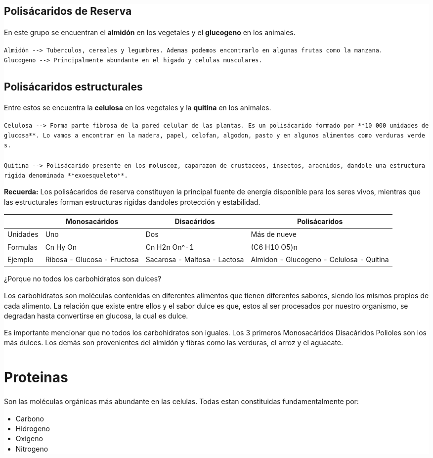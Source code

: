 ## Polisácaridos de Reserva
En este grupo se encuentran el **almidón** en los vegetales y el **glucogeno** en los animales.

```
Almidón --> Tuberculos, cereales y legumbres. Ademas podemos encontrarlo en algunas frutas como la manzana.
Glucogeno --> Principalmente abundante en el higado y celulas musculares.
```

## Polisácaridos estructurales
Entre estos se encuentra la **celulosa** en los vegetales y la **quitina** en los animales. 

```
Celulosa --> Forma parte fibrosa de la pared celular de las plantas. Es un polisácarido formado por **10 000 unidades de glucosa**. Lo vamos a encontrar en la madera, papel, celofan, algodon, pasto y en algunos alimentos como verduras verdes.

Quitina --> Polisácarido presente en los moluscoz, caparazon de crustaceos, insectos, aracnidos, dandole una estructura rigida denominada **exoesqueleto**.
```

**Recuerda:** Los polisácaridos de reserva constituyen la principal fuente de energia disponible para los seres vivos, mientras que las estructurales forman estructuras rigidas dandoles protección y estabilidad.  

| | Monosacáridos | Disacáridos | Polisácaridos |
| --- | --- | --- | --- |
| Unidades | Uno | Dos | Más de nueve |
| Formulas | Cn Hy On | Cn H2n On^-1 | (C6 H10 O5)n |
| Ejemplo | Ribosa - Glucosa - Fructosa | Sacarosa - Maltosa - Lactosa | Almidon - Glucogeno - Celulosa - Quitina |

¿Porque no todos los carbohidratos son dulces?

Los carbohidratos son moléculas contenidas en diferentes alimentos que tienen diferentes sabores, siendo los mismos propios de cada alimento. La relación que existe entre ellos y el sabor dulce es que, estos al ser procesados por nuestro organismo, se degradan hasta convertirse en glucosa, la cual es dulce.

Es importante mencionar que no todos los carbohidratos son iguales. Los 3 primeros Monosacáridos Disacáridos Polioles son los más dulces. Los demás son provenientes del almidón y fibras como las verduras, el arroz y el aguacate.

# Proteinas
Son las moléculas orgánicas más abundante en las celulas. Todas estan constituidas fundamentalmente por:

* Carbono
* Hidrogeno
* Oxigeno
* Nitrogeno
